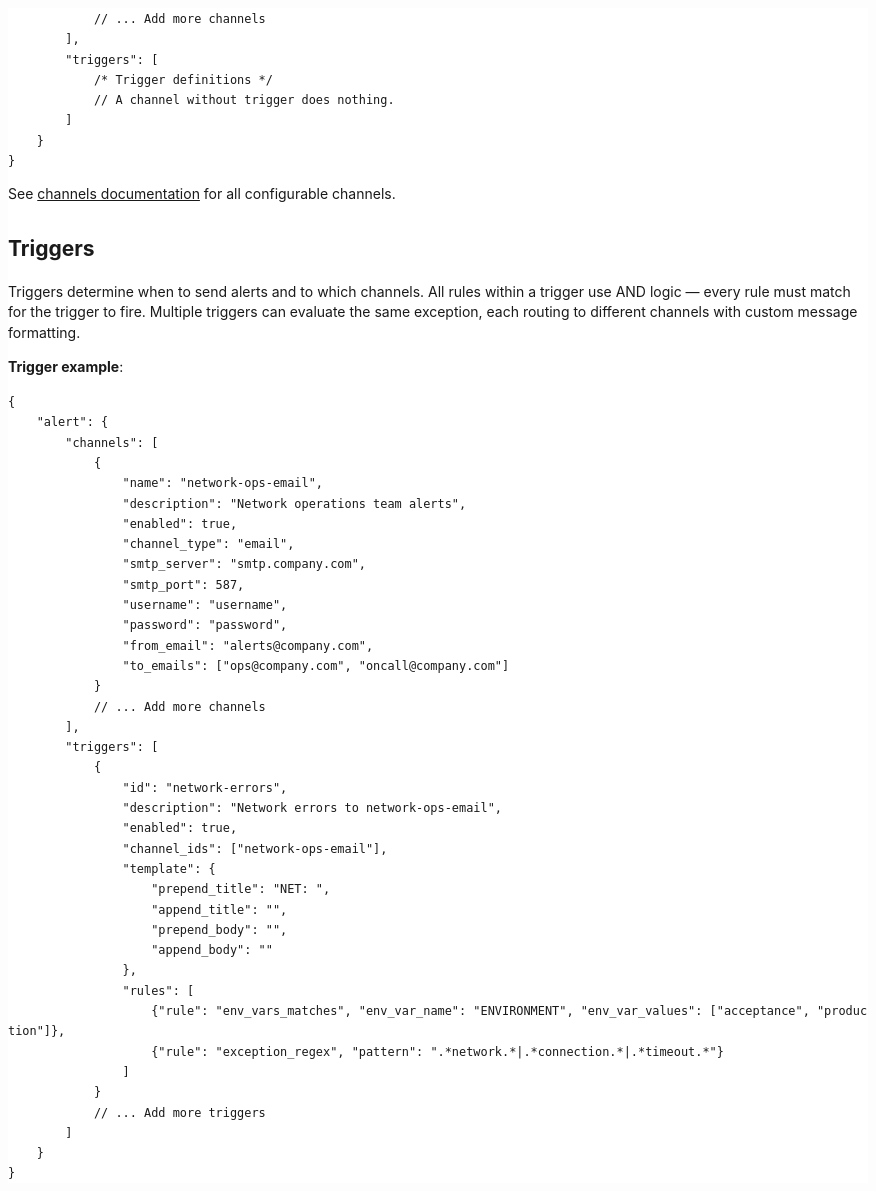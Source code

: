 ```jsonc
            // ... Add more channels
        ],
        "triggers": [
            /* Trigger definitions */
            // A channel without trigger does nothing.
        ]
    }
}
```

See [channels documentation](channels.md) for all configurable channels.

## Triggers

Triggers determine when to send alerts and to which channels. All rules within a trigger use AND logic — every rule must match for the trigger to fire. Multiple triggers can evaluate the same exception, each routing to different channels with custom message formatting.

**Trigger example**:

```jsonc
{
    "alert": {
        "channels": [
            {
                "name": "network-ops-email",
                "description": "Network operations team alerts",
                "enabled": true,
                "channel_type": "email",
                "smtp_server": "smtp.company.com",
                "smtp_port": 587,
                "username": "username",
                "password": "password",
                "from_email": "alerts@company.com",
                "to_emails": ["ops@company.com", "oncall@company.com"]
            }
            // ... Add more channels
        ],
        "triggers": [
            {
                "id": "network-errors",
                "description": "Network errors to network-ops-email",
                "enabled": true,
                "channel_ids": ["network-ops-email"],
                "template": {
                    "prepend_title": "NET: ",
                    "append_title": "",
                    "prepend_body": "",
                    "append_body": ""
                },
                "rules": [
                    {"rule": "env_vars_matches", "env_var_name": "ENVIRONMENT", "env_var_values": ["acceptance", "production"]},
                    {"rule": "exception_regex", "pattern": ".*network.*|.*connection.*|.*timeout.*"}
                ]
            }
            // ... Add more triggers 
        ]
    }
}
```

